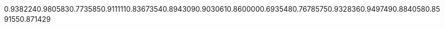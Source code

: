 <td style="font-family:Arial, sans-serif;font-size:14px;padding:10px 5px;border-style:solid;border-width:0px;overflow:hidden;word-break:normal;border-top-width:1px;border-bottom-width:1px;border-color:#ccc;color:#333;background-color:#fff;text-align:left;vertical-align:top">0.938224</td><td style="font-family:Arial, sans-serif;font-size:14px;padding:10px 5px;border-style:solid;border-width:0px;overflow:hidden;word-break:normal;border-top-width:1px;border-bottom-width:1px;border-color:#ccc;color:#333;background-color:#fff;text-align:left;vertical-align:top">0.980583</td><td style="font-family:Arial, sans-serif;font-size:14px;padding:10px 5px;border-style:solid;border-width:0px;overflow:hidden;word-break:normal;border-top-width:1px;border-bottom-width:1px;border-color:#ccc;color:#333;background-color:#fff;text-align:left;vertical-align:top">0.773585</td><td style="font-family:Arial, sans-serif;font-size:14px;padding:10px 5px;border-style:solid;border-width:0px;overflow:hidden;word-break:normal;border-top-width:1px;border-bottom-width:1px;border-color:#ccc;color:#333;background-color:#fff;text-align:left;vertical-align:top">0.911111</td><td style="font-family:Arial, sans-serif;font-size:14px;padding:10px 5px;border-style:solid;border-width:0px;overflow:hidden;word-break:normal;border-top-width:1px;border-bottom-width:1px;border-color:#ccc;color:#333;background-color:#fff;text-align:left;vertical-align:top">0.836735</td></tr><tr><td style="font-family:Arial, sans-serif;font-size:14px;padding:10px 5px;border-style:solid;border-width:0px;overflow:hidden;word-break:normal;border-top-width:1px;border-bottom-width:1px;border-color:#ccc;color:#333;background-color:#fff;text-align:left;vertical-align:top">4</td><td style="font-family:Arial, sans-serif;font-size:14px;padding:10px 5px;border-style:solid;border-width:0px;overflow:hidden;word-break:normal;border-top-width:1px;border-bottom-width:1px;border-color:#ccc;color:#333;background-color:#fff;text-align:left;vertical-align:top">0.894309</td><td style="font-family:Arial, sans-serif;font-size:14px;padding:10px 5px;border-style:solid;border-width:0px;overflow:hidden;word-break:normal;border-top-width:1px;border-bottom-width:1px;border-color:#ccc;color:#333;background-color:#fff;text-align:left;vertical-align:top">0.903061</td><td style="font-family:Arial, sans-serif;font-size:14px;padding:10px 5px;border-style:solid;border-width:0px;overflow:hidden;word-break:normal;border-top-width:1px;border-bottom-width:1px;border-color:#ccc;color:#333;background-color:#fff;text-align:left;vertical-align:top">0.860000</td><td style="font-family:Arial, sans-serif;font-size:14px;padding:10px 5px;border-style:solid;border-width:0px;overflow:hidden;word-break:normal;border-top-width:1px;border-bottom-width:1px;border-color:#ccc;color:#333;background-color:#fff;text-align:left;vertical-align:top">0.693548</td><td style="font-family:Arial, sans-serif;font-size:14px;padding:10px 5px;border-style:solid;border-width:0px;overflow:hidden;word-break:normal;border-top-width:1px;border-bottom-width:1px;border-color:#ccc;color:#333;background-color:#fff;text-align:left;vertical-align:top">0.767857</td></tr><tr><td style="font-family:Arial, sans-serif;font-size:14px;padding:10px 5px;border-style:solid;border-width:0px;overflow:hidden;word-break:normal;border-top-width:1px;border-bottom-width:1px;border-color:#ccc;color:#333;background-color:#fff;text-align:left;vertical-align:top">5</td><td style="font-family:Arial, sans-serif;font-size:14px;padding:10px 5px;border-style:solid;border-width:0px;overflow:hidden;word-break:normal;border-top-width:1px;border-bottom-width:1px;border-color:#ccc;color:#333;background-color:#fff;text-align:left;vertical-align:top">0.932836</td><td style="font-family:Arial, sans-serif;font-size:14px;padding:10px 5px;border-style:solid;border-width:0px;overflow:hidden;word-break:normal;border-top-width:1px;border-bottom-width:1px;border-color:#ccc;color:#333;background-color:#fff;text-align:left;vertical-align:top">0.949749</td><td style="font-family:Arial, sans-serif;font-size:14px;padding:10px 5px;border-style:solid;border-width:0px;overflow:hidden;word-break:normal;border-top-width:1px;border-bottom-width:1px;border-color:#ccc;color:#333;background-color:#fff;text-align:left;vertical-align:top">0.884058</td><td style="font-family:Arial, sans-serif;font-size:14px;padding:10px 5px;border-style:solid;border-width:0px;overflow:hidden;word-break:normal;border-top-width:1px;border-bottom-width:1px;border-color:#ccc;color:#333;background-color:#fff;text-align:left;vertical-align:top">0.859155</td><td style="font-family:Arial, sans-serif;font-size:14px;padding:10px 5px;border-style:solid;border-width:0px;overflow:hidden;word-break:normal;border-top-width:1px;border-bottom-width:1px;border-color:#ccc;color:#333;background-color:#fff;text-align:left;vertical-align:top">0.871429</td></tr></table>
